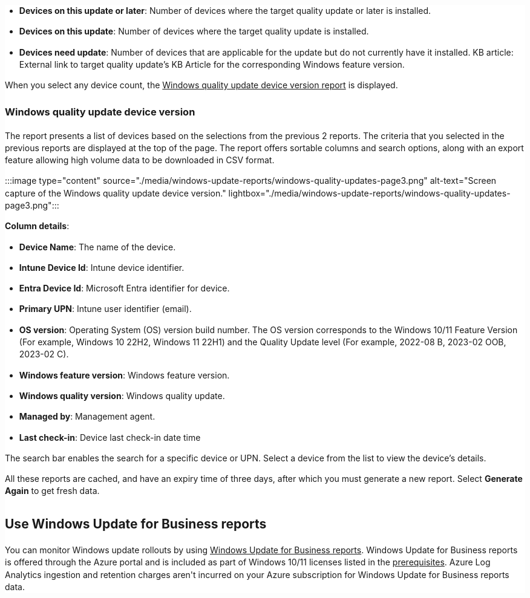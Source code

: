 - **Devices on this update or later**: Number of devices where the target quality update or later is installed.

- **Devices on this update**: Number of devices where the target quality update is installed.

- **Devices need update**: Number of devices that are applicable for the update but do not currently have it installed.
KB article: External link to target quality update’s KB Article for the corresponding Windows feature version.

When you select any device count, the [Windows quality update device version report](#windows-quality-update-device-version) is displayed.

### Windows quality update device version

The report presents a list of devices based on the selections from the previous 2 reports. The  criteria that you selected in the previous reports are displayed at the top of the page.
The report offers sortable columns and search options, along with an export feature allowing high volume data to be downloaded in CSV format.

:::image type="content" source="./media/windows-update-reports/windows-quality-updates-page3.png" alt-text="Screen capture of the Windows quality update device version." lightbox="./media/windows-update-reports/windows-quality-updates-page3.png":::

**Column details**:

- **Device Name**: The name of the device.

- **Intune Device Id**: Intune device identifier.

- **Entra Device Id**: Microsoft Entra identifier for device.

- **Primary UPN**: Intune user identifier (email).

- **OS version**: Operating System (OS) version build number. The OS version corresponds to the Windows 10/11 Feature Version (For example, Windows 10 22H2, Windows 11 22H1) and the Quality Update level (For example, 2022-08 B, 2023-02 OOB, 2023-02 C).

- **Windows feature version**: Windows feature version.

- **Windows quality version**: Windows quality update.

- **Managed by**: Management agent.

- **Last check-in**: Device last check-in date time

The search bar enables the search for a specific device or UPN. Select a device from the list to view the device’s details.

All these reports are cached, and have an expiry time of three days, after which you must generate a new report. Select **Generate Again** to get fresh data.

## Use Windows Update for Business reports

You can monitor Windows update rollouts by using [Windows Update for Business reports](/windows/deployment/update/wufb-reports-overview). Windows Update for Business reports is offered through the Azure portal and is included as part of Windows 10/11 licenses listed in the [prerequisites](/windows/deployment/update/wufb-reports-prerequisites). Azure Log Analytics ingestion and retention charges aren't incurred on your Azure subscription for Windows Update for Business reports data.
